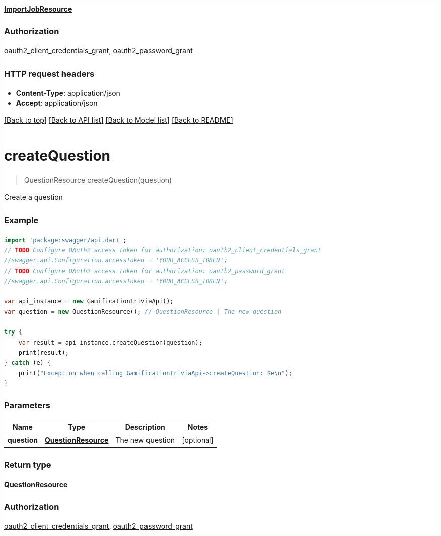 [**ImportJobResource**](ImportJobResource.md)

### Authorization

[oauth2_client_credentials_grant](../README.md#oauth2_client_credentials_grant), [oauth2_password_grant](../README.md#oauth2_password_grant)

### HTTP request headers

 - **Content-Type**: application/json
 - **Accept**: application/json

[[Back to top]](#) [[Back to API list]](../README.md#documentation-for-api-endpoints) [[Back to Model list]](../README.md#documentation-for-models) [[Back to README]](../README.md)

# **createQuestion**
> QuestionResource createQuestion(question)

Create a question

### Example 
```dart
import 'package:swagger/api.dart';
// TODO Configure OAuth2 access token for authorization: oauth2_client_credentials_grant
//swagger.api.Configuration.accessToken = 'YOUR_ACCESS_TOKEN';
// TODO Configure OAuth2 access token for authorization: oauth2_password_grant
//swagger.api.Configuration.accessToken = 'YOUR_ACCESS_TOKEN';

var api_instance = new GamificationTriviaApi();
var question = new QuestionResource(); // QuestionResource | The new question

try { 
    var result = api_instance.createQuestion(question);
    print(result);
} catch (e) {
    print("Exception when calling GamificationTriviaApi->createQuestion: $e\n");
}
```

### Parameters

Name | Type | Description  | Notes
------------- | ------------- | ------------- | -------------
 **question** | [**QuestionResource**](QuestionResource.md)| The new question | [optional] 

### Return type

[**QuestionResource**](QuestionResource.md)

### Authorization

[oauth2_client_credentials_grant](../README.md#oauth2_client_credentials_grant), [oauth2_password_grant](../README.md#oauth2_password_grant)
